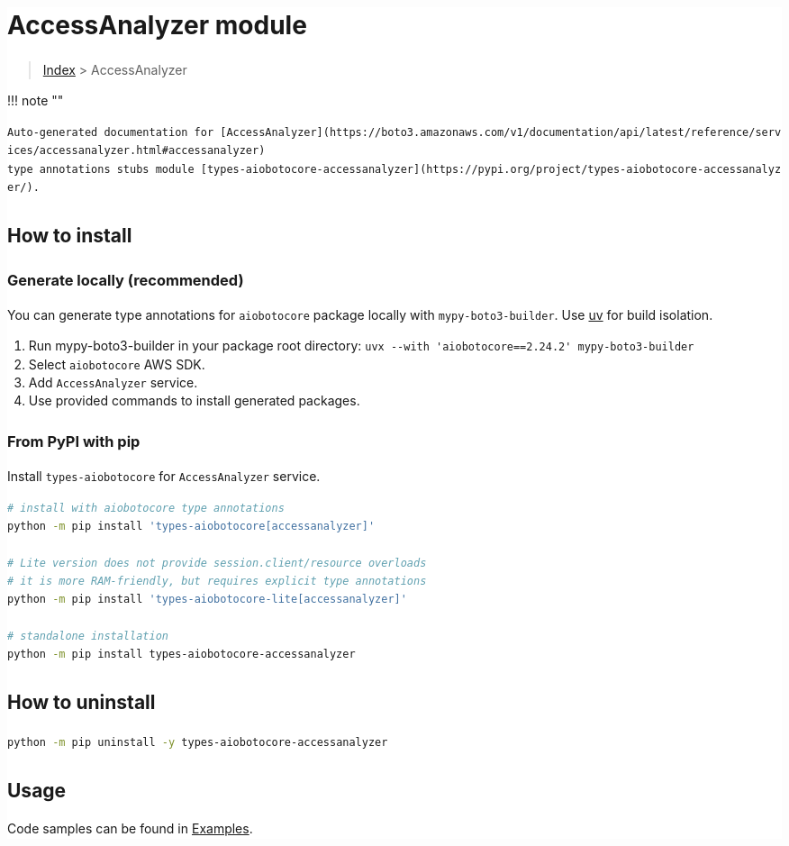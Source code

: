 # AccessAnalyzer module

> [Index](../README.md) > AccessAnalyzer


!!! note ""

    Auto-generated documentation for [AccessAnalyzer](https://boto3.amazonaws.com/v1/documentation/api/latest/reference/services/accessanalyzer.html#accessanalyzer)
    type annotations stubs module [types-aiobotocore-accessanalyzer](https://pypi.org/project/types-aiobotocore-accessanalyzer/).

## How to install

### Generate locally (recommended)

You can generate type annotations for `aiobotocore` package locally with `mypy-boto3-builder`.
Use [uv](https://docs.astral.sh/uv/getting-started/installation/) for build isolation.

1. Run mypy-boto3-builder in your package root directory: `uvx --with 'aiobotocore==2.24.2' mypy-boto3-builder`
1. Select `aiobotocore` AWS SDK.
1. Add `AccessAnalyzer` service.
1. Use provided commands to install generated packages.



### From PyPI with pip

Install `types-aiobotocore` for `AccessAnalyzer` service.

```bash
# install with aiobotocore type annotations
python -m pip install 'types-aiobotocore[accessanalyzer]'

# Lite version does not provide session.client/resource overloads
# it is more RAM-friendly, but requires explicit type annotations
python -m pip install 'types-aiobotocore-lite[accessanalyzer]'

# standalone installation
python -m pip install types-aiobotocore-accessanalyzer
```



## How to uninstall

```bash
python -m pip uninstall -y types-aiobotocore-accessanalyzer
```

## Usage

Code samples can be found in [Examples](./usage.md).
